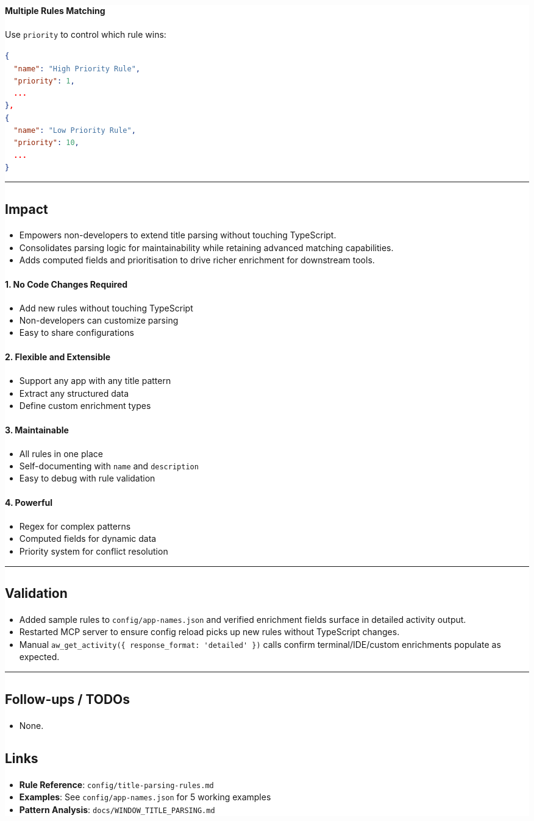 #### Multiple Rules Matching

Use `priority` to control which rule wins:
```json
{
  "name": "High Priority Rule",
  "priority": 1,
  ...
},
{
  "name": "Low Priority Rule",
  "priority": 10,
  ...
}
```

---

## Impact
- Empowers non-developers to extend title parsing without touching TypeScript.
- Consolidates parsing logic for maintainability while retaining advanced matching capabilities.
- Adds computed fields and prioritisation to drive richer enrichment for downstream tools.

#### 1. No Code Changes Required
- Add new rules without touching TypeScript
- Non-developers can customize parsing
- Easy to share configurations

#### 2. Flexible and Extensible
- Support any app with any title pattern
- Extract any structured data
- Define custom enrichment types

#### 3. Maintainable
- All rules in one place
- Self-documenting with `name` and `description`
- Easy to debug with rule validation

#### 4. Powerful
- Regex for complex patterns
- Computed fields for dynamic data
- Priority system for conflict resolution

---

## Validation
- Added sample rules to `config/app-names.json` and verified enrichment fields surface in detailed activity output.
- Restarted MCP server to ensure config reload picks up new rules without TypeScript changes.
- Manual `aw_get_activity({ response_format: 'detailed' })` calls confirm terminal/IDE/custom enrichments populate as expected.

---

## Follow-ups / TODOs
- None.

## Links
- **Rule Reference**: `config/title-parsing-rules.md`
- **Examples**: See `config/app-names.json` for 5 working examples
- **Pattern Analysis**: `docs/WINDOW_TITLE_PARSING.md`
